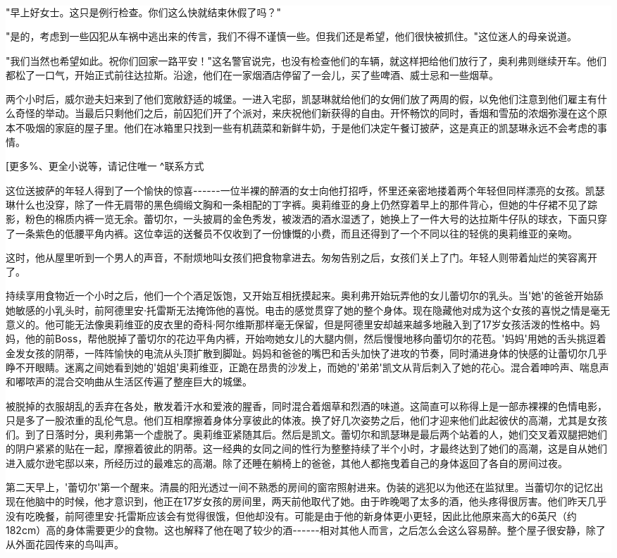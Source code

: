 "早上好女士。这只是例行检查。你们这么快就结束休假了吗？"







"是的，考虑到一些囚犯从车祸中逃出来的传言，我们不得不谨慎一些。但我们还是希望，他们很快被抓住。"这位迷人的母亲说道。







"我们当然也希望如此。祝你们回家一路平安！"这名警官说完，也没有检查他们的车辆，就这样把给他们放行了，奥利弗则继续开车。他们都松了一口气，开始正式前往达拉斯。沿途，他们在一家烟酒店停留了一会儿，买了些啤酒、威士忌和一些烟草。







两个小时后，威尔逊夫妇来到了他们宽敞舒适的城堡。一进入宅邸，凯瑟琳就给他们的女佣们放了两周的假，以免他们注意到他们雇主有什么奇怪的举动。当最后只剩他们之后，前囚犯们开了个派对，来庆祝他们新获得的自由。开怀畅饮的同时，香烟和雪茄的浓烟弥漫在这个原本不吸烟的家庭的屋子里。他们在冰箱里只找到一些有机蔬菜和新鲜牛奶，于是他们决定午餐订披萨，这是真正的凯瑟琳永远不会考虑的事情。



 [更多%、更全小说等，请记住唯一 ^联系方式



这位送披萨的年轻人得到了一个愉快的惊喜------一位半裸的醉酒的女士向他打招呼，怀里还亲密地搂着两个年轻但同样漂亮的女孩。凯瑟琳什么也没穿，除了一件无肩带的黑色绸缎文胸和一条相配的丁字裤。奥莉维亚的身上仍然穿着早上的那件背心，但她的牛仔裙不见了踪影，粉色的棉质内裤一览无余。蕾切尔，一头披肩的金色秀发，被泼洒的酒水湿透了，她换上了一件大号的达拉斯牛仔队的球衣，下面只穿了一条紫色的低腰平角内裤。这位幸运的送餐员不仅收到了一份慷慨的小费，而且还得到了一个不同以往的轻佻的奥莉维亚的亲吻。







这时，他从屋里听到一个男人的声音，不耐烦地叫女孩们把食物拿进去。匆匆告别之后，女孩们关上了门。年轻人则带着灿烂的笑容离开了。







持续享用食物近一个小时之后，他们一个个酒足饭饱，又开始互相抚摸起来。奥利弗开始玩弄他的女儿蕾切尔的乳头。当'她'的爸爸开始舔她敏感的小乳头时，前阿德里安·托雷斯无法掩饰他的喜悦。电击的感觉贯穿了她的整个身体。现在隐藏他对成为这个女孩的喜悦之情是毫无意义的。他可能无法像奥莉维亚的皮衣里的奇科·阿尔维斯那样毫无保留，但是阿德里安却越来越多地融入到了17岁女孩活泼的性格中。妈妈，他的前Boss，帮他脱掉了蕾切尔的花边平角内裤，开始吻她女儿的大腿内侧，然后慢慢地移向蕾切尔的花苞。'妈妈'用她的舌头挑逗着金发女孩的阴蒂，一阵阵愉快的电流从头顶扩散到脚趾。妈妈和爸爸的嘴巴和舌头加快了进攻的节奏，同时涌进身体的快感的让蕾切尔几乎睁不开眼睛。迷离之间她看到她的'姐姐'奥莉维亚，正跪在昂贵的沙发上，而她的'弟弟'凯文从背后刺入了她的花心。混合着呻吟声、喘息声和嘟哝声的混合交响曲从生活区传遍了整座巨大的城堡。







被脱掉的衣服胡乱的丢弃在各处，散发着汗水和爱液的腥香，同时混合着烟草和烈酒的味道。这简直可以称得上是一部赤裸裸的色情电影，只是多了一股浓重的乱伦气息。他们互相摩擦着身体分享彼此的体液。换了好几次姿势之后，他们才迎来他们此起彼伏的高潮，尤其是女孩们。到了日落时分，奥利弗第一个虚脱了。奥莉维亚紧随其后。然后是凯文。蕾切尔和凯瑟琳是最后两个站着的人，她们交叉着双腿把她们的阴户紧紧的贴在一起，摩擦着彼此的阴蒂。这一经典的女同之间的性行为整整持续了半个小时，才最终达到了她们的高潮，这是自从她们进入威尔逊宅邸以来，所经历过的最难忘的高潮。除了还睡在躺椅上的爸爸，其他人都拖曳着自己的身体返回了各自的房间过夜。







第二天早上，'蕾切尔'第一个醒来。清晨的阳光透过一间不熟悉的房间的窗帘照射进来。伪装的逃犯以为他还在监狱里。当蕾切尔的记忆出现在他脑中的时候，他才意识到，他正在17岁女孩的房间里，两天前他取代了她。由于昨晚喝了太多的酒，他头疼得很厉害。他们昨天几乎没有吃晚餐，前阿德里安·托雷斯应该会有觉得很饿，但他却没有。可能是由于他的新身体更小更轻，因此比他原来高大的6英尺（约182cm）高的身体需要更少的食物。这也解释了他在喝了较少的酒------相对其他人而言，之后怎么会这么容易醉。整个屋子很安静，除了从外面花园传来的鸟叫声。

